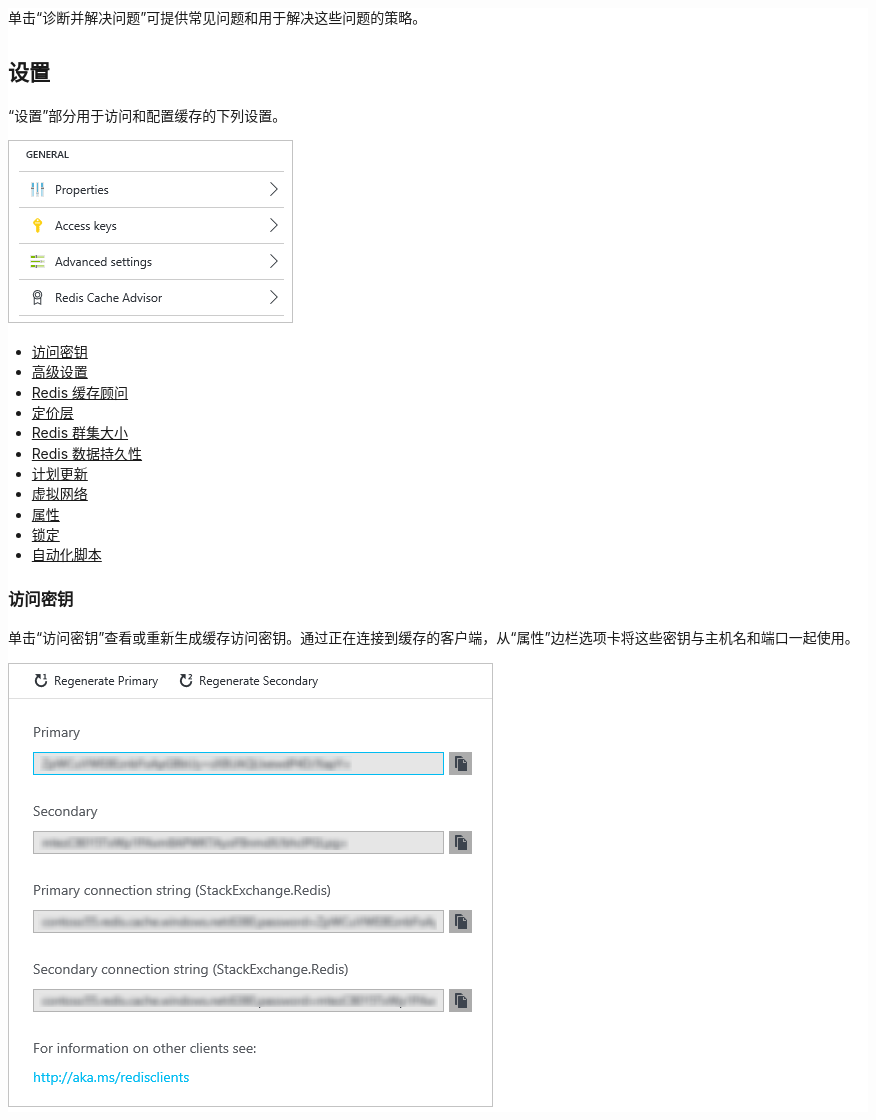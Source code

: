单击“诊断并解决问题”可提供常见问题和用于解决这些问题的策略。


## <a name="settings"></a> 设置
“设置”部分用于访问和配置缓存的下列设置。

![设置](./media/cache-configure/redis-cache-general-settings.png)  


* [访问密钥](#access-keys)
* [高级设置](#advanced-settings)
* [Redis 缓存顾问](#redis-cache-advisor)
* [定价层](#pricing-tier)
* [Redis 群集大小](#cluster-size)
* [Redis 数据持久性](#redis-data-persistence)
* [计划更新](#schedule-updates)
* [虚拟网络](#virtual-network)
* [属性](#properties)
* [锁定](#locks)
* [自动化脚本](#automation-script)


### <a name="access-keys"></a> 访问密钥
单击“访问密钥”查看或重新生成缓存访问密钥。通过正在连接到缓存的客户端，从“属性”边栏选项卡将这些密钥与主机名和端口一起使用。

![Redis 缓存访问密钥](./media/cache-configure/redis-cache-manage-keys.png)  
